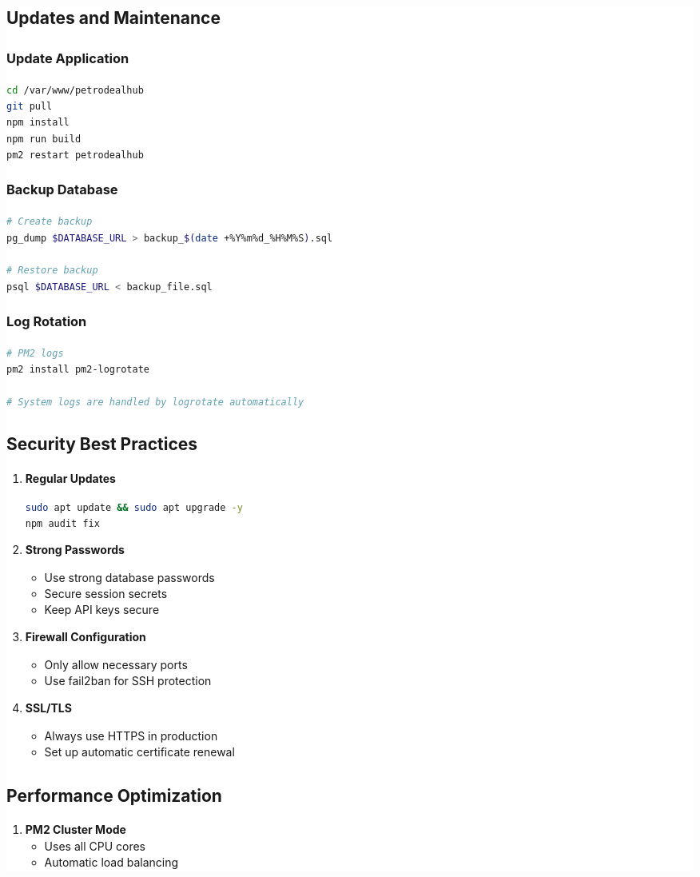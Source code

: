 ## Updates and Maintenance

### Update Application
```bash
cd /var/www/petrodealhub
git pull
npm install
npm run build
pm2 restart petrodealhub
```

### Backup Database
```bash
# Create backup
pg_dump $DATABASE_URL > backup_$(date +%Y%m%d_%H%M%S).sql

# Restore backup
psql $DATABASE_URL < backup_file.sql
```

### Log Rotation
```bash
# PM2 logs
pm2 install pm2-logrotate

# System logs are handled by logrotate automatically
```

## Security Best Practices

1. **Regular Updates**
   ```bash
   sudo apt update && sudo apt upgrade -y
   npm audit fix
   ```

2. **Strong Passwords**
   - Use strong database passwords
   - Secure session secrets
   - Keep API keys secure

3. **Firewall Configuration**
   - Only allow necessary ports
   - Use fail2ban for SSH protection

4. **SSL/TLS**
   - Always use HTTPS in production
   - Set up automatic certificate renewal

## Performance Optimization

1. **PM2 Cluster Mode**
   - Uses all CPU cores
   - Automatic load balancing
